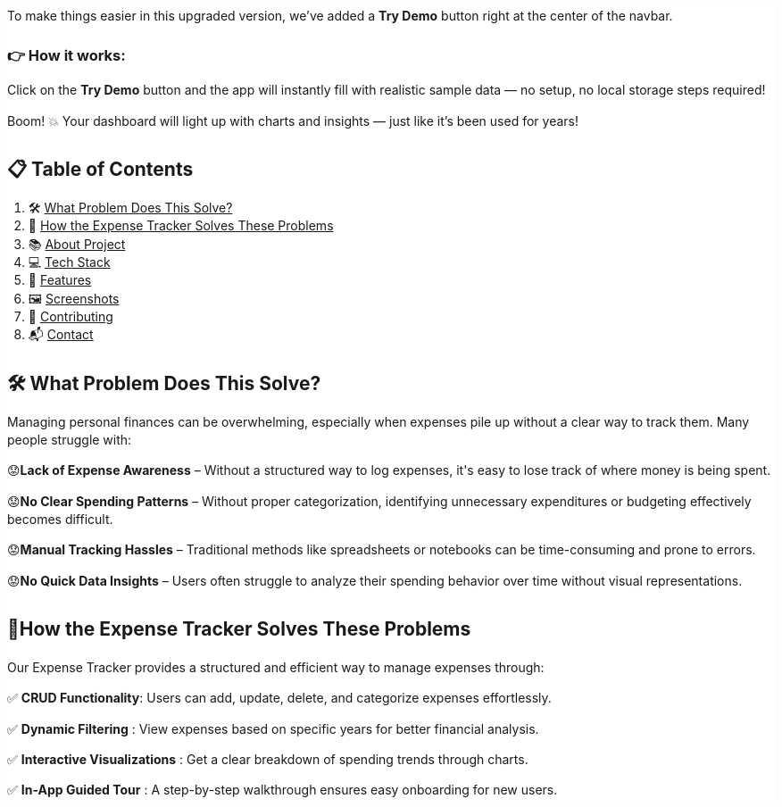 To make things easier in this upgraded version, we’ve added a **Try Demo** button right at the center of the navbar.

### 👉 How it works:

Click on the **Try Demo** button and the app will instantly fill with realistic sample data — no setup, no local storage steps required!

Boom! 💥 Your dashboard will light up with charts and insights — just like it’s been used for years!

## 📋 <a name="table">Table of Contents</a>

1. 🛠️ [What Problem Does This Solve?](#ProblemSolved)
2. 🌈 [How the Expense Tracker Solves These Problems](#HowProblemSolved)
2. 📚 [About Project](#AboutProject)
3. 💻 [Tech Stack](#TechStack)
4. 🌟 [Features](#Features)
5. 🖼️ [Screenshots](#Screenshots)
6. 🤝 [Contributing](#Contributing)
7. 📬 [Contact](#Contact)

## <a name="ProblemSolved">🛠️ What Problem Does This Solve?</a>

Managing personal finances can be overwhelming, especially when expenses pile up without a clear way to track them. Many people struggle with:

😟**Lack of Expense Awareness** – Without a structured way to log expenses, it's easy to lose track of where money is being spent.

😟**No Clear Spending Patterns** – Without proper categorization, identifying unnecessary expenditures or budgeting effectively becomes difficult.

😟**Manual Tracking Hassles** – Traditional methods like spreadsheets or notebooks can be time-consuming and prone to errors.

😟**No Quick Data Insights** – Users often struggle to analyze their spending behavior over time without visual representations.

## <a name="HowProblemSolved">🌈How the Expense Tracker Solves These Problems </a>
Our Expense Tracker provides a structured and efficient way to manage expenses through:

✅ **CRUD Functionality**:
   Users can add, update, delete, and categorize expenses effortlessly.

✅ **Dynamic Filtering** : 
   View expenses based on specific years for better financial analysis.

✅ **Interactive Visualizations** : 
   Get a clear breakdown of spending trends through charts.

✅ **In-App Guided Tour** : 
   A step-by-step walkthrough ensures easy onboarding for new users.
